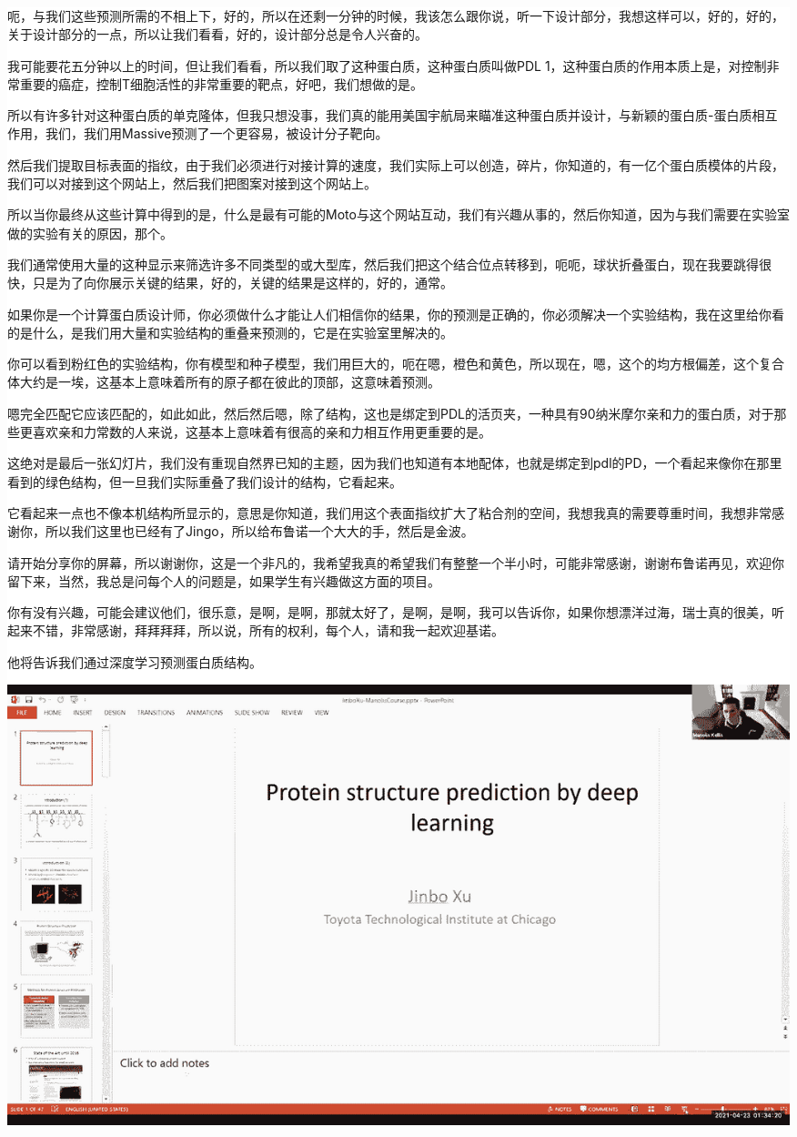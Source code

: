 呃，与我们这些预测所需的不相上下，好的，所以在还剩一分钟的时候，我该怎么跟你说，听一下设计部分，我想这样可以，好的，好的，关于设计部分的一点，所以让我们看看，好的，设计部分总是令人兴奋的。

我可能要花五分钟以上的时间，但让我们看看，所以我们取了这种蛋白质，这种蛋白质叫做PDL 1，这种蛋白质的作用本质上是，对控制非常重要的癌症，控制T细胞活性的非常重要的靶点，好吧，我们想做的是。

所以有许多针对这种蛋白质的单克隆体，但我只想没事，我们真的能用美国宇航局来瞄准这种蛋白质并设计，与新颖的蛋白质-蛋白质相互作用，我们，我们用Massive预测了一个更容易，被设计分子靶向。

然后我们提取目标表面的指纹，由于我们必须进行对接计算的速度，我们实际上可以创造，碎片，你知道的，有一亿个蛋白质模体的片段，我们可以对接到这个网站上，然后我们把图案对接到这个网站上。

所以当你最终从这些计算中得到的是，什么是最有可能的Moto与这个网站互动，我们有兴趣从事的，然后你知道，因为与我们需要在实验室做的实验有关的原因，那个。

我们通常使用大量的这种显示来筛选许多不同类型的或大型库，然后我们把这个结合位点转移到，呃呃，球状折叠蛋白，现在我要跳得很快，只是为了向你展示关键的结果，好的，关键的结果是这样的，好的，通常。

如果你是一个计算蛋白质设计师，你必须做什么才能让人们相信你的结果，你的预测是正确的，你必须解决一个实验结构，我在这里给你看的是什么，是我们用大量和实验结构的重叠来预测的，它是在实验室里解决的。

你可以看到粉红色的实验结构，你有模型和种子模型，我们用巨大的，呃在嗯，橙色和黄色，所以现在，嗯，这个的均方根偏差，这个复合体大约是一埃，这基本上意味着所有的原子都在彼此的顶部，这意味着预测。

嗯完全匹配它应该匹配的，如此如此，然后然后嗯，除了结构，这也是绑定到PDL的活页夹，一种具有90纳米摩尔亲和力的蛋白质，对于那些更喜欢亲和力常数的人来说，这基本上意味着有很高的亲和力相互作用更重要的是。

这绝对是最后一张幻灯片，我们没有重现自然界已知的主题，因为我们也知道有本地配体，也就是绑定到pdl的PD，一个看起来像你在那里看到的绿色结构，但一旦我们实际重叠了我们设计的结构，它看起来。

它看起来一点也不像本机结构所显示的，意思是你知道，我们用这个表面指纹扩大了粘合剂的空间，我想我真的需要尊重时间，我想非常感谢你，所以我们这里也已经有了Jingo，所以给布鲁诺一个大大的手，然后是金波。

请开始分享你的屏幕，所以谢谢你，这是一个非凡的，我希望我真的希望我们有整整一个半小时，可能非常感谢，谢谢布鲁诺再见，欢迎你留下来，当然，我总是问每个人的问题是，如果学生有兴趣做这方面的项目。

你有没有兴趣，可能会建议他们，很乐意，是啊，是啊，那就太好了，是啊，是啊，我可以告诉你，如果你想漂洋过海，瑞士真的很美，听起来不错，非常感谢，拜拜拜拜，所以说，所有的权利，每个人，请和我一起欢迎基诺。

他将告诉我们通过深度学习预测蛋白质结构。

![](img/2a7a47831a263908ca3f58806b67ffd1_6.png)
